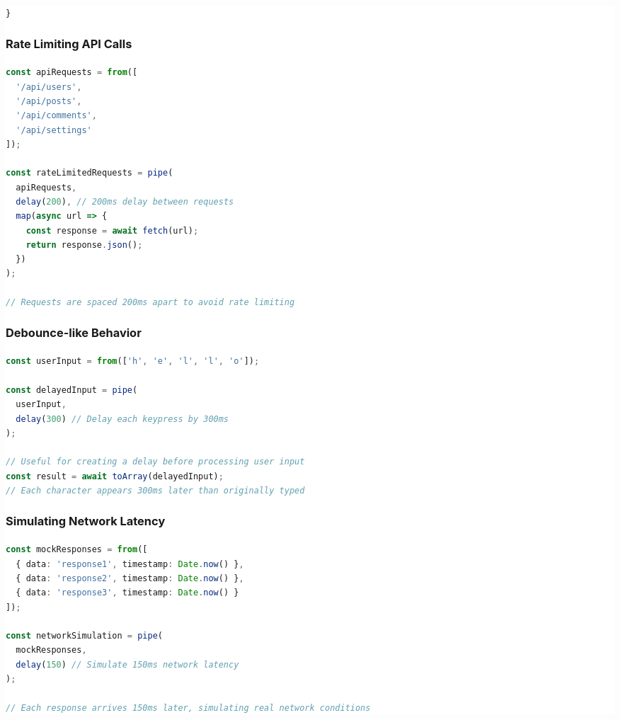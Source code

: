 ```typescript
}
```

### Rate Limiting API Calls

```typescript
const apiRequests = from([
  '/api/users',
  '/api/posts', 
  '/api/comments',
  '/api/settings'
]);

const rateLimitedRequests = pipe(
  apiRequests,
  delay(200), // 200ms delay between requests
  map(async url => {
    const response = await fetch(url);
    return response.json();
  })
);

// Requests are spaced 200ms apart to avoid rate limiting
```

### Debounce-like Behavior

```typescript
const userInput = from(['h', 'e', 'l', 'l', 'o']);

const delayedInput = pipe(
  userInput,
  delay(300) // Delay each keypress by 300ms
);

// Useful for creating a delay before processing user input
const result = await toArray(delayedInput);
// Each character appears 300ms later than originally typed
```

### Simulating Network Latency

```typescript
const mockResponses = from([
  { data: 'response1', timestamp: Date.now() },
  { data: 'response2', timestamp: Date.now() },
  { data: 'response3', timestamp: Date.now() }
]);

const networkSimulation = pipe(
  mockResponses,
  delay(150) // Simulate 150ms network latency
);

// Each response arrives 150ms later, simulating real network conditions
```
